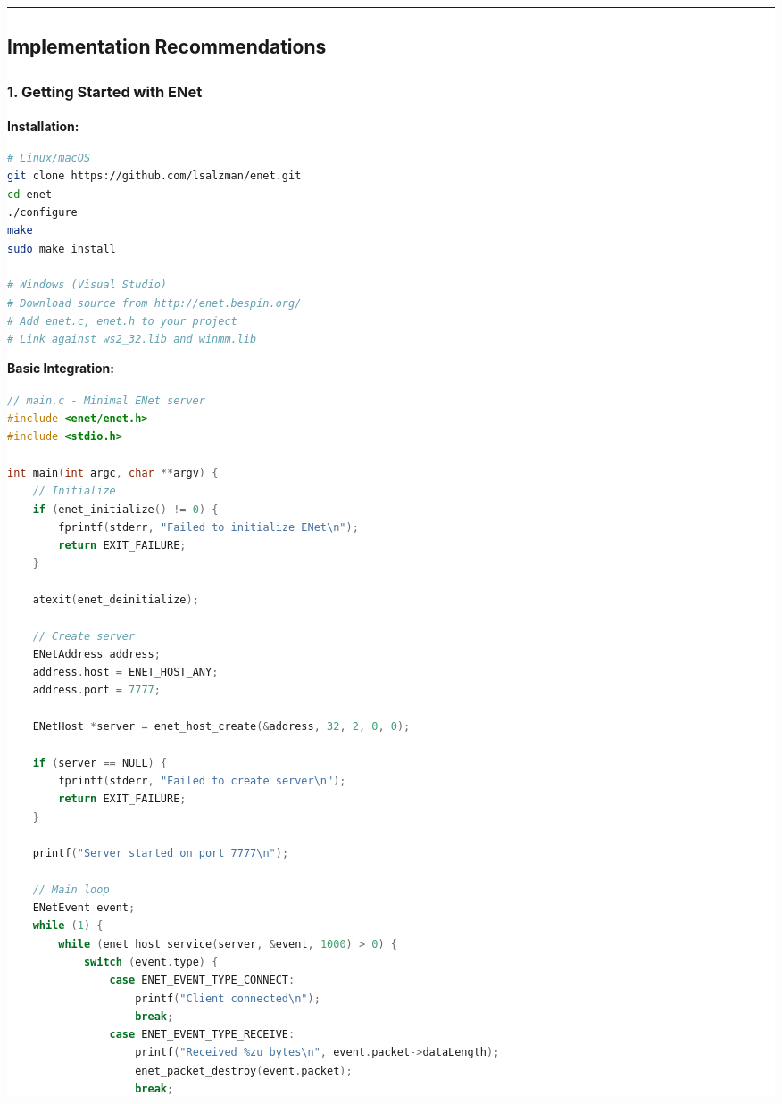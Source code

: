 
---

## Implementation Recommendations

### 1. Getting Started with ENet

**Installation:**

```bash
# Linux/macOS
git clone https://github.com/lsalzman/enet.git
cd enet
./configure
make
sudo make install

# Windows (Visual Studio)
# Download source from http://enet.bespin.org/
# Add enet.c, enet.h to your project
# Link against ws2_32.lib and winmm.lib
```

**Basic Integration:**

```c
// main.c - Minimal ENet server
#include <enet/enet.h>
#include <stdio.h>

int main(int argc, char **argv) {
    // Initialize
    if (enet_initialize() != 0) {
        fprintf(stderr, "Failed to initialize ENet\n");
        return EXIT_FAILURE;
    }
    
    atexit(enet_deinitialize);
    
    // Create server
    ENetAddress address;
    address.host = ENET_HOST_ANY;
    address.port = 7777;
    
    ENetHost *server = enet_host_create(&address, 32, 2, 0, 0);
    
    if (server == NULL) {
        fprintf(stderr, "Failed to create server\n");
        return EXIT_FAILURE;
    }
    
    printf("Server started on port 7777\n");
    
    // Main loop
    ENetEvent event;
    while (1) {
        while (enet_host_service(server, &event, 1000) > 0) {
            switch (event.type) {
                case ENET_EVENT_TYPE_CONNECT:
                    printf("Client connected\n");
                    break;
                case ENET_EVENT_TYPE_RECEIVE:
                    printf("Received %zu bytes\n", event.packet->dataLength);
                    enet_packet_destroy(event.packet);
                    break;
```